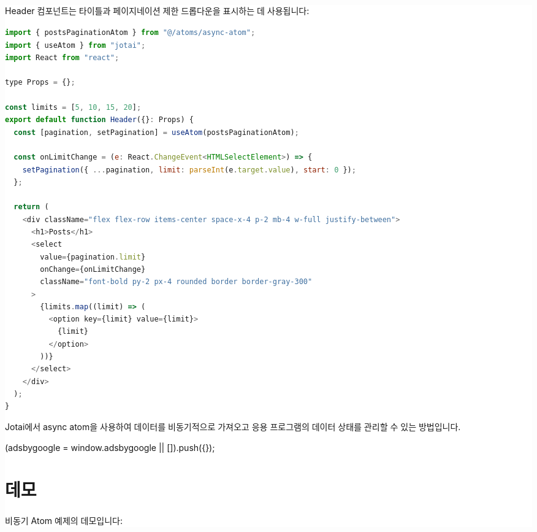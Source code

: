 Header 컴포넌트는 타이틀과 페이지네이션 제한 드롭다운을 표시하는 데 사용됩니다:

```js
import { postsPaginationAtom } from "@/atoms/async-atom";
import { useAtom } from "jotai";
import React from "react";

type Props = {};

const limits = [5, 10, 15, 20];
export default function Header({}: Props) {
  const [pagination, setPagination] = useAtom(postsPaginationAtom);

  const onLimitChange = (e: React.ChangeEvent<HTMLSelectElement>) => {
    setPagination({ ...pagination, limit: parseInt(e.target.value), start: 0 });
  };

  return (
    <div className="flex flex-row items-center space-x-4 p-2 mb-4 w-full justify-between">
      <h1>Posts</h1>
      <select
        value={pagination.limit}
        onChange={onLimitChange}
        className="font-bold py-2 px-4 rounded border border-gray-300"
      >
        {limits.map((limit) => (
          <option key={limit} value={limit}>
            {limit}
          </option>
        ))}
      </select>
    </div>
  );
}
```

Jotai에서 async atom을 사용하여 데이터를 비동기적으로 가져오고 응용 프로그램의 데이터 상태를 관리할 수 있는 방법입니다.


<ins class="adsbygoogle"
  style="display:block"
  data-ad-client="ca-pub-4877378276818686"
  data-ad-slot="9743150776"
  data-ad-format="auto"
  data-full-width-responsive="true"></ins>
<component is="script">
(adsbygoogle = window.adsbygoogle || []).push({});
</component>

# 데모

비동기 Atom 예제의 데모입니다:
